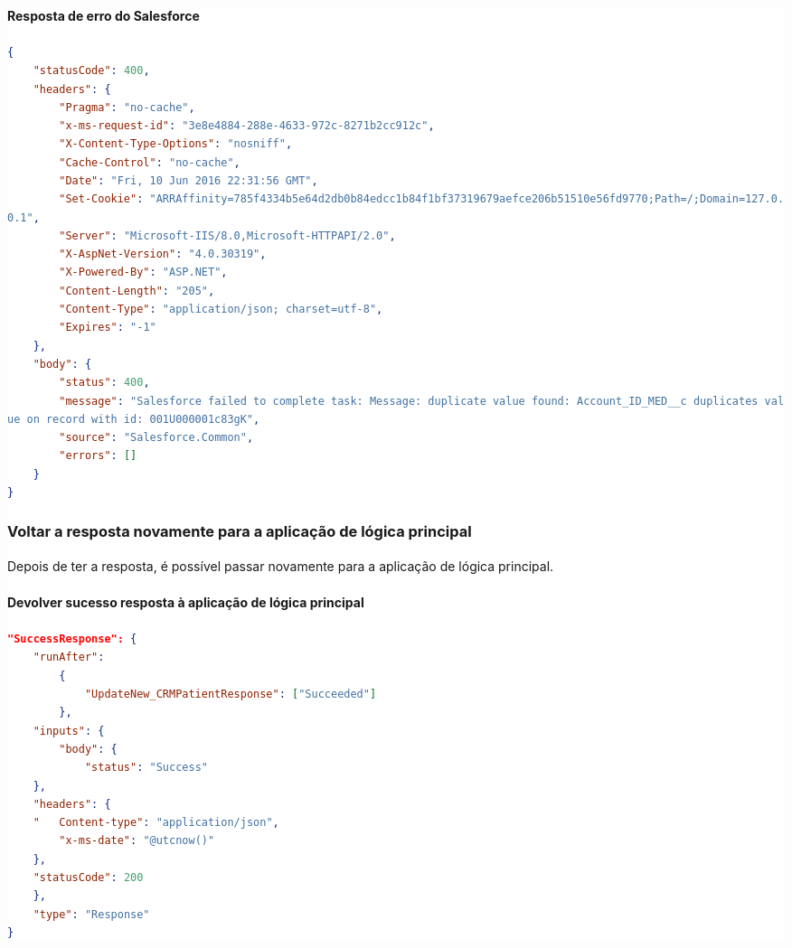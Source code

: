 ``` json
```

#### <a name="salesforce-error-response"></a>Resposta de erro do Salesforce

``` json
{
    "statusCode": 400,
    "headers": {
        "Pragma": "no-cache",
        "x-ms-request-id": "3e8e4884-288e-4633-972c-8271b2cc912c",
        "X-Content-Type-Options": "nosniff",
        "Cache-Control": "no-cache",
        "Date": "Fri, 10 Jun 2016 22:31:56 GMT",
        "Set-Cookie": "ARRAffinity=785f4334b5e64d2db0b84edcc1b84f1bf37319679aefce206b51510e56fd9770;Path=/;Domain=127.0.0.1",
        "Server": "Microsoft-IIS/8.0,Microsoft-HTTPAPI/2.0",
        "X-AspNet-Version": "4.0.30319",
        "X-Powered-By": "ASP.NET",
        "Content-Length": "205",
        "Content-Type": "application/json; charset=utf-8",
        "Expires": "-1"
    },
    "body": {
        "status": 400,
        "message": "Salesforce failed to complete task: Message: duplicate value found: Account_ID_MED__c duplicates value on record with id: 001U000001c83gK",
        "source": "Salesforce.Common",
        "errors": []
    }
}

```

### <a name="returning-the-response-back-to-the-parent-logic-app"></a>Voltar a resposta novamente para a aplicação de lógica principal

Depois de ter a resposta, é possível passar novamente para a aplicação de lógica principal.

#### <a name="return-success-response-to-the-parent-logic-app"></a>Devolver sucesso resposta à aplicação de lógica principal

``` json
"SuccessResponse": {
    "runAfter":
        {
            "UpdateNew_CRMPatientResponse": ["Succeeded"]
        },
    "inputs": {
        "body": {
            "status": "Success"
    },
    "headers": {
    "   Content-type": "application/json",
        "x-ms-date": "@utcnow()"
    },
    "statusCode": 200
    },
    "type": "Response"
}
```
